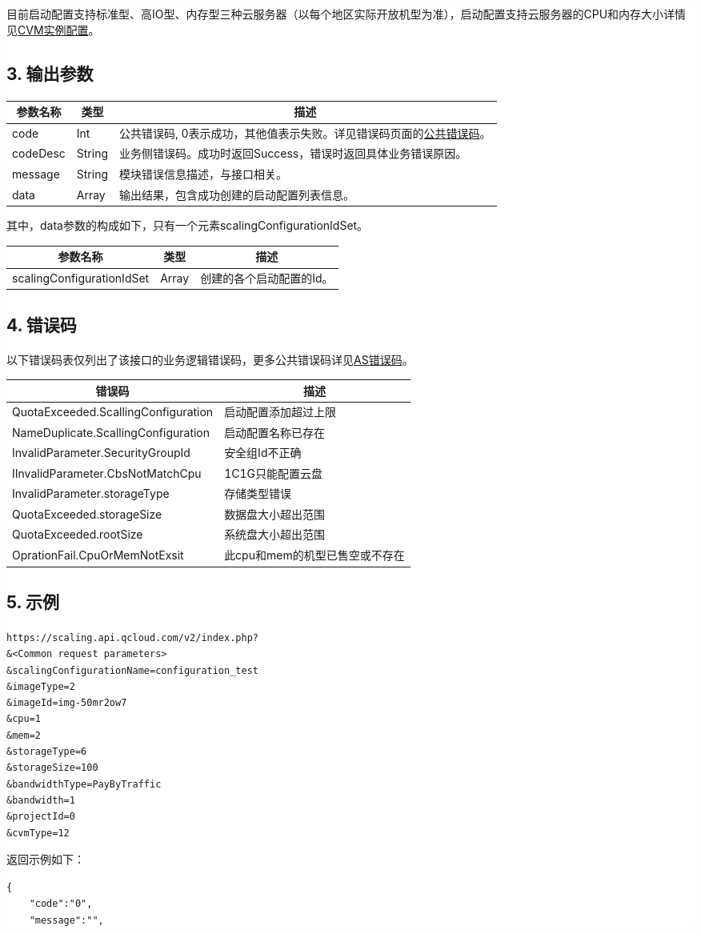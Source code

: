 目前启动配置支持标准型、高IO型、内存型三种云服务器（以每个地区实际开放机型为准），启动配置支持云服务器的CPU和内存大小详情见[CVM实例配置](https://cloud.tencent.com/doc/product/213/2177)。



## 3. 输出参数
| 参数名称 | 类型 | 描述 |
|---------|---------|---------|
| code | Int | 公共错误码, 0表示成功，其他值表示失败。详见错误码页面的<a href="https://cloud.tencent.com/doc/api/372/%E9%94%99%E8%AF%AF%E7%A0%81#1.E3.80.81.E5.85.AC.E5.85.B1.E9.94.99.E8.AF.AF.E7.A0.81" title="公共错误码">公共错误码</a>。|
| codeDesc | String |业务侧错误码。成功时返回Success，错误时返回具体业务错误原因。|
| message | String | 模块错误信息描述，与接口相关。|
| data | Array | 输出结果，包含成功创建的启动配置列表信息。|

其中，data参数的构成如下，只有一个元素scalingConfigurationIdSet。

| 参数名称 | 类型 | 描述 |
|---------|---------|---------|
|scalingConfigurationIdSet| Array | 创建的各个启动配置的Id。 |

## 4. 错误码
以下错误码表仅列出了该接口的业务逻辑错误码，更多公共错误码详见[AS错误码](https://cloud.tencent.com/doc/api/372/4173)。

|错误码|描述|
|----|------|
|QuotaExceeded.ScallingConfiguration|启动配置添加超过上限|
|NameDuplicate.ScallingConfiguration|启动配置名称已存在|
|InvalidParameter.SecurityGroupId|安全组Id不正确|
|IInvalidParameter.CbsNotMatchCpu|1C1G只能配置云盘|
|InvalidParameter.storageType|存储类型错误|
|QuotaExceeded.storageSize|数据盘大小超出范围|
|QuotaExceeded.rootSize|系统盘大小超出范围|
|OprationFail.CpuOrMemNotExsit|此cpu和mem的机型已售空或不存在|


## 5. 示例


```
https://scaling.api.qcloud.com/v2/index.php?
&<Common request parameters>
&scalingConfigurationName=configuration_test
&imageType=2
&imageId=img-50mr2ow7
&cpu=1
&mem=2
&storageType=6
&storageSize=100
&bandwidthType=PayByTraffic
&bandwidth=1
&projectId=0
&cvmType=12
```
返回示例如下：
```
{
    "code":"0",
    "message":"",
```